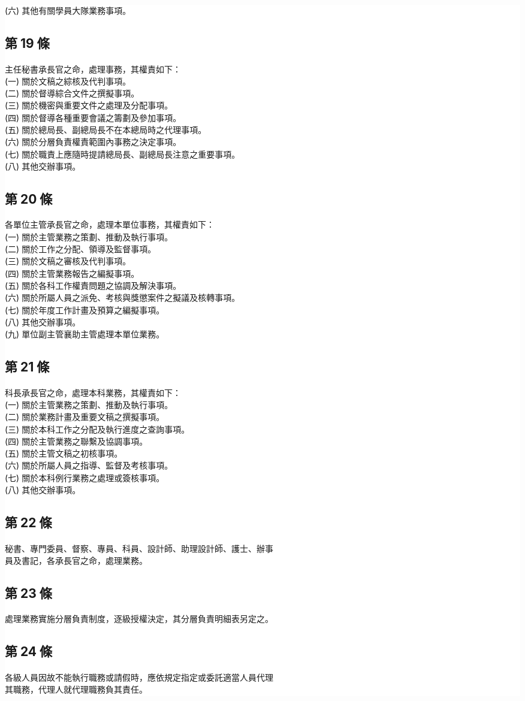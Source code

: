  (六) 其他有關學員大隊業務事項。

第 19 條
--------
主任秘書承長官之命，處理事務，其權責如下：  
 (一) 關於文稿之綜核及代判事項。  
 (二) 關於督導綜合文件之撰擬事項。  
 (三) 關於機密與重要文件之處理及分配事項。  
 (四) 關於督導各種重要會議之籌劃及參加事項。  
 (五) 關於總局長、副總局長不在本總局時之代理事項。  
 (六) 關於分層負責權責範圍內事務之決定事項。  
 (七) 關於職責上應隨時提請總局長、副總局長注意之重要事項。  
 (八) 其他交辦事項。

第 20 條
--------
各單位主管承長官之命，處理本單位事務，其權責如下：  
 (一) 關於主管業務之策劃、推動及執行事項。  
 (二) 關於工作之分配、領導及監督事項。  
 (三) 關於文稿之審核及代判事項。  
 (四) 關於主管業務報告之編擬事項。  
 (五) 關於各科工作權責問題之協調及解決事項。  
 (六) 關於所屬人員之派免、考核與獎懲案件之擬議及核轉事項。  
 (七) 關於年度工作計畫及預算之編擬事項。  
 (八) 其他交辦事項。  
 (九) 單位副主管襄助主管處理本單位業務。

第 21 條
--------
科長承長官之命，處理本科業務，其權責如下：  
 (一) 關於主管業務之策劃、推動及執行事項。  
 (二) 關於業務計畫及重要文稿之撰擬事項。  
 (三) 關於本科工作之分配及執行進度之查詢事項。  
 (四) 關於主管業務之聯繫及協調事項。  
 (五) 關於主管文稿之初核事項。  
 (六) 關於所屬人員之指導、監督及考核事項。  
 (七) 關於本科例行業務之處理或簽核事項。  
 (八) 其他交辦事項。

第 22 條
--------
秘書、專門委員、督察、專員、科員、設計師、助理設計師、護士、辦事  
員及書記，各承長官之命，處理業務。

第 23 條
--------
處理業務實施分層負責制度，逐級授權決定，其分層負責明細表另定之。

第 24 條
--------
各級人員因故不能執行職務或請假時，應依規定指定或委託適當人員代理  
其職務，代理人就代理職務負其責任。
